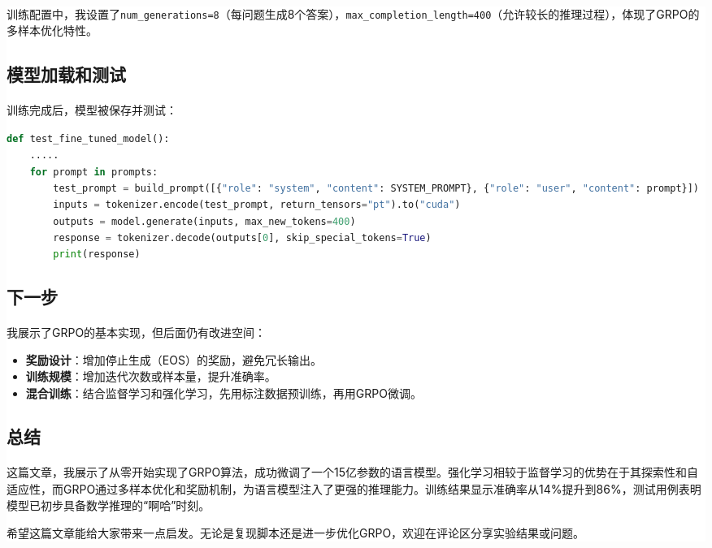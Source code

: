 训练配置中，我设置了`num_generations=8`（每问题生成8个答案），`max_completion_length=400`（允许较长的推理过程），体现了GRPO的多样本优化特性。

## 模型加载和测试

训练完成后，模型被保存并测试：

```python
def test_fine_tuned_model():
    .....
    for prompt in prompts:
        test_prompt = build_prompt([{"role": "system", "content": SYSTEM_PROMPT}, {"role": "user", "content": prompt}])
        inputs = tokenizer.encode(test_prompt, return_tensors="pt").to("cuda")
        outputs = model.generate(inputs, max_new_tokens=400)
        response = tokenizer.decode(outputs[0], skip_special_tokens=True)
        print(response)
```

## 下一步

我展示了GRPO的基本实现，但后面仍有改进空间：

- **奖励设计**：增加停止生成（EOS）的奖励，避免冗长输出。
- **训练规模**：增加迭代次数或样本量，提升准确率。
- **混合训练**：结合监督学习和强化学习，先用标注数据预训练，再用GRPO微调。

## 总结

这篇文章，我展示了从零开始实现了GRPO算法，成功微调了一个15亿参数的语言模型。强化学习相较于监督学习的优势在于其探索性和自适应性，而GRPO通过多样本优化和奖励机制，为语言模型注入了更强的推理能力。训练结果显示准确率从14%提升到86%，测试用例表明模型已初步具备数学推理的“啊哈”时刻。

希望这篇文章能给大家带来一点启发。无论是复现脚本还是进一步优化GRPO，欢迎在评论区分享实验结果或问题。
